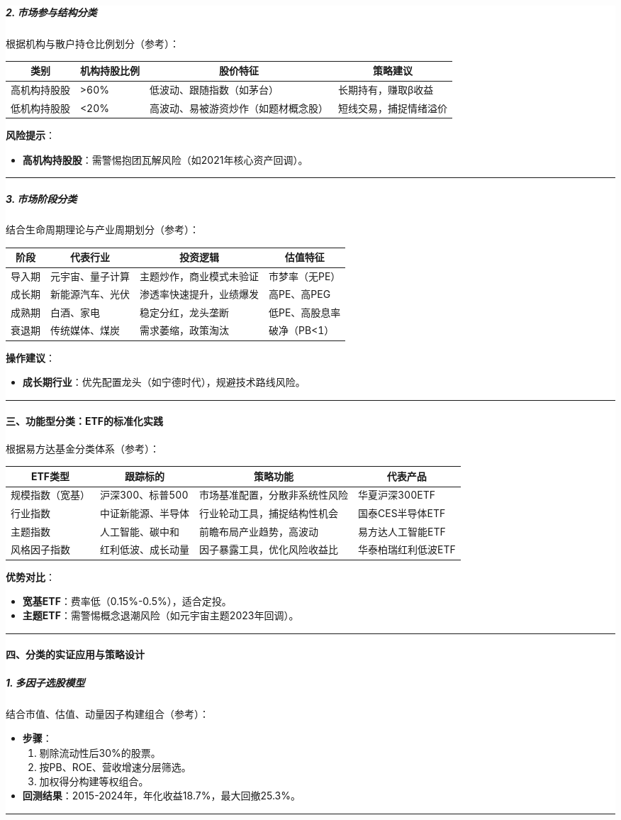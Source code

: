 
##### **2. 市场参与结构分类**  
根据机构与散户持仓比例划分（参考）：  

| **类别**           | **机构持股比例**       | **股价特征**                               | **策略建议**               |
|----------------------|------------------------|--------------------------------------------|----------------------------|
| 高机构持股股       | >60%                   | 低波动、跟随指数（如茅台）                 | 长期持有，赚取β收益        |
| 低机构持股股       | <20%                   | 高波动、易被游资炒作（如题材概念股）       | 短线交易，捕捉情绪溢价     |


**风险提示**：  
- **高机构持股股**：需警惕抱团瓦解风险（如2021年核心资产回调）。

---

##### **3. 市场阶段分类**  
结合生命周期理论与产业周期划分（参考）：  

| **阶段**     | **代表行业**           | **投资逻辑**                               | **估值特征**               |
|--------------|------------------------|--------------------------------------------|----------------------------|
| 导入期       | 元宇宙、量子计算       | 主题炒作，商业模式未验证                   | 市梦率（无PE）             |
| 成长期       | 新能源汽车、光伏       | 渗透率快速提升，业绩爆发                   | 高PE、高PEG                |
| 成熟期       | 白酒、家电             | 稳定分红，龙头垄断                         | 低PE、高股息率             |
| 衰退期       | 传统媒体、煤炭         | 需求萎缩，政策淘汰                         | 破净（PB<1）               |


**操作建议**：  
- **成长期行业**：优先配置龙头（如宁德时代），规避技术路线风险。

---

#### **三、功能型分类：ETF的标准化实践**
根据易方达基金分类体系（参考）：  

| **ETF类型**       | **跟踪标的**           | **策略功能**                               | **代表产品**               |
|--------------------|------------------------|--------------------------------------------|----------------------------|
| 规模指数（宽基）   | 沪深300、标普500       | 市场基准配置，分散非系统性风险             | 华夏沪深300ETF             |
| 行业指数           | 中证新能源、半导体     | 行业轮动工具，捕捉结构性机会               | 国泰CES半导体ETF           |
| 主题指数           | 人工智能、碳中和       | 前瞻布局产业趋势，高波动                   | 易方达人工智能ETF          |
| 风格因子指数       | 红利低波、成长动量     | 因子暴露工具，优化风险收益比               | 华泰柏瑞红利低波ETF        |


**优势对比**：  
- **宽基ETF**：费率低（0.15%-0.5%），适合定投。  
- **主题ETF**：需警惕概念退潮风险（如元宇宙主题2023年回调）。

---

#### **四、分类的实证应用与策略设计**
##### **1. 多因子选股模型**  
结合市值、估值、动量因子构建组合（参考）：  
- **步骤**：  
  1. 剔除流动性后30%的股票。  
  2. 按PB、ROE、营收增速分层筛选。  
  3. 加权得分构建等权组合。  
- **回测结果**：2015-2024年，年化收益18.7%，最大回撤25.3%。

---